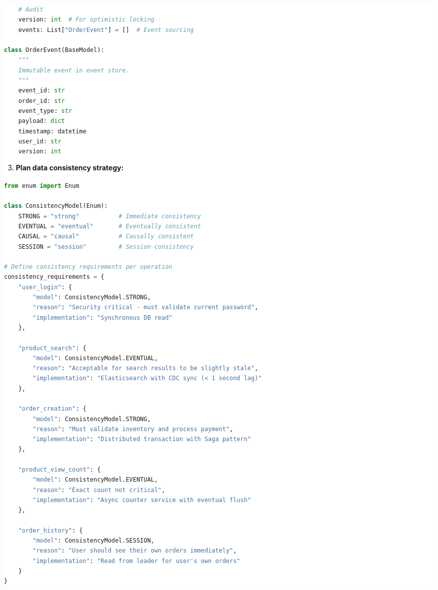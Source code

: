 ```python
    # Audit
    version: int  # For optimistic locking
    events: List["OrderEvent"] = []  # Event sourcing

class OrderEvent(BaseModel):
    """
    Immutable event in event store.
    """
    event_id: str
    order_id: str
    event_type: str
    payload: dict
    timestamp: datetime
    user_id: str
    version: int
```

3. **Plan data consistency strategy:**

```python
from enum import Enum

class ConsistencyModel(Enum):
    STRONG = "strong"           # Immediate consistency
    EVENTUAL = "eventual"       # Eventually consistent
    CAUSAL = "causal"           # Causally consistent
    SESSION = "session"         # Session consistency

# Define consistency requirements per operation
consistency_requirements = {
    "user_login": {
        "model": ConsistencyModel.STRONG,
        "reason": "Security critical - must validate current password",
        "implementation": "Synchronous DB read"
    },
    
    "product_search": {
        "model": ConsistencyModel.EVENTUAL,
        "reason": "Acceptable for search results to be slightly stale",
        "implementation": "Elasticsearch with CDC sync (< 1 second lag)"
    },
    
    "order_creation": {
        "model": ConsistencyModel.STRONG,
        "reason": "Must validate inventory and process payment",
        "implementation": "Distributed transaction with Saga pattern"
    },
    
    "product_view_count": {
        "model": ConsistencyModel.EVENTUAL,
        "reason": "Exact count not critical",
        "implementation": "Async counter service with eventual flush"
    },
    
    "order_history": {
        "model": ConsistencyModel.SESSION,
        "reason": "User should see their own orders immediately",
        "implementation": "Read from leader for user's own orders"
    }
}
```

